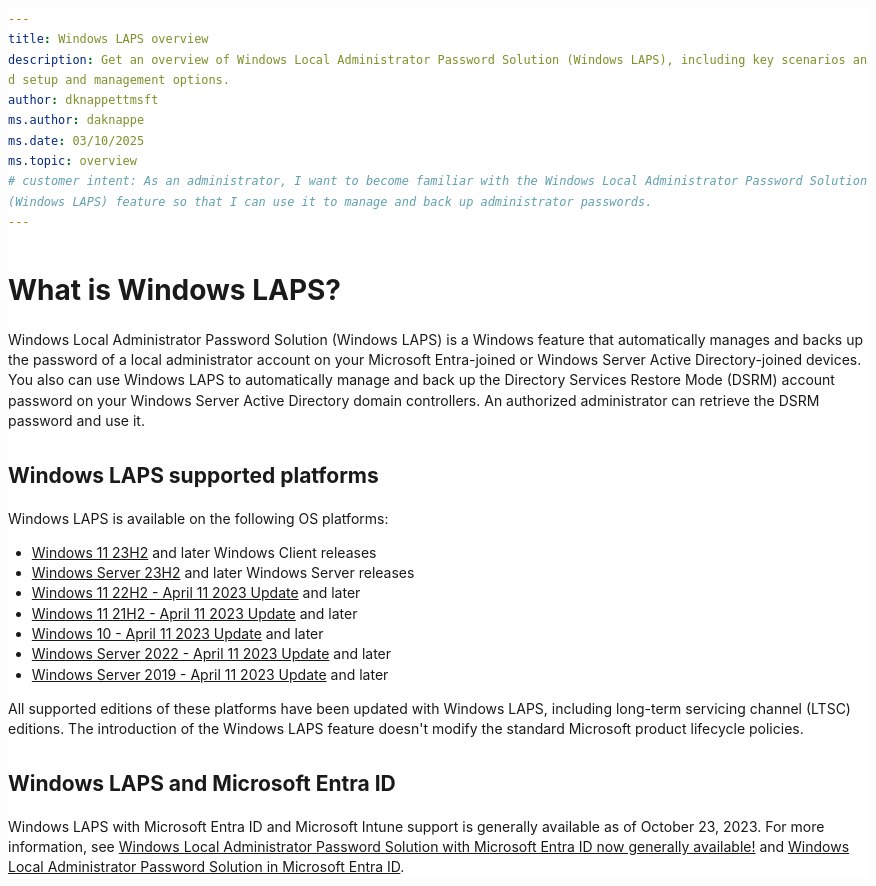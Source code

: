 ```yaml
---
title: Windows LAPS overview
description: Get an overview of Windows Local Administrator Password Solution (Windows LAPS), including key scenarios and setup and management options.
author: dknappettmsft
ms.author: daknappe
ms.date: 03/10/2025
ms.topic: overview
# customer intent: As an administrator, I want to become familiar with the Windows Local Administrator Password Solution (Windows LAPS) feature so that I can use it to manage and back up administrator passwords.
---
```


# What is Windows LAPS?

Windows Local Administrator Password Solution (Windows LAPS) is a Windows feature that automatically manages and backs up the password of a local administrator account on your Microsoft Entra-joined or Windows Server Active Directory-joined devices. You also can use Windows LAPS to automatically manage and back up the Directory Services Restore Mode (DSRM) account password on your Windows Server Active Directory domain controllers. An authorized administrator can retrieve the DSRM password and use it.

## Windows LAPS supported platforms

Windows LAPS is available on the following OS platforms:

- [Windows 11 23H2](https://support.microsoft.com/topic/windows-11-version-23h2-update-history-59875222-b990-4bd9-932f-91a5954de434) and later Windows Client releases
- [Windows Server 23H2](https://support.microsoft.com/topic/windows-server-version-23h2-update-history-68c851ff-825a-4dbc-857b-51c5aa0ab248) and later Windows Server releases
- [Windows 11 22H2 - April 11 2023 Update](https://support.microsoft.com/help/5025239) and later
- [Windows 11 21H2 - April 11 2023 Update](https://support.microsoft.com/help/5025224) and later
- [Windows 10 - April 11 2023 Update](https://support.microsoft.com/help/5025221) and later
- [Windows Server 2022 - April 11 2023 Update](https://support.microsoft.com/help/5025230) and later
- [Windows Server 2019 - April 11 2023 Update](https://support.microsoft.com/help/5025229) and later

All supported editions of these platforms have been updated with Windows LAPS, including long-term servicing channel (LTSC) editions. The introduction of the Windows LAPS feature doesn't modify the standard Microsoft product lifecycle policies.

## Windows LAPS and Microsoft Entra ID

Windows LAPS with Microsoft Entra ID and Microsoft Intune support is generally available as of October 23, 2023. For more information, see [Windows Local Administrator Password Solution with Microsoft Entra ID now generally available!](https://techcommunity.microsoft.com/t5/microsoft-entra-azure-ad-blog/windows-local-administrator-password-solution-with-microsoft/ba-p/3911999) and [Windows Local Administrator Password Solution in Microsoft Entra ID](/azure/active-directory/devices/howto-manage-local-admin-passwords).
